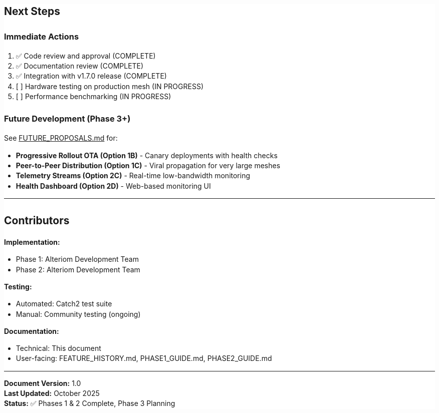 ## Next Steps

### Immediate Actions
1. ✅ Code review and approval (COMPLETE)
2. ✅ Documentation review (COMPLETE)
3. ✅ Integration with v1.7.0 release (COMPLETE)
4. [ ] Hardware testing on production mesh (IN PROGRESS)
5. [ ] Performance benchmarking (IN PROGRESS)

### Future Development (Phase 3+)

See [FUTURE_PROPOSALS.md](FUTURE_PROPOSALS.md) for:
- **Progressive Rollout OTA (Option 1B)** - Canary deployments with health checks
- **Peer-to-Peer Distribution (Option 1C)** - Viral propagation for very large meshes
- **Telemetry Streams (Option 2C)** - Real-time low-bandwidth monitoring
- **Health Dashboard (Option 2D)** - Web-based monitoring UI

---

## Contributors

**Implementation:**
- Phase 1: Alteriom Development Team
- Phase 2: Alteriom Development Team

**Testing:**
- Automated: Catch2 test suite
- Manual: Community testing (ongoing)

**Documentation:**
- Technical: This document
- User-facing: FEATURE_HISTORY.md, PHASE1_GUIDE.md, PHASE2_GUIDE.md

---

**Document Version:** 1.0  
**Last Updated:** October 2025  
**Status:** ✅ Phases 1 & 2 Complete, Phase 3 Planning
